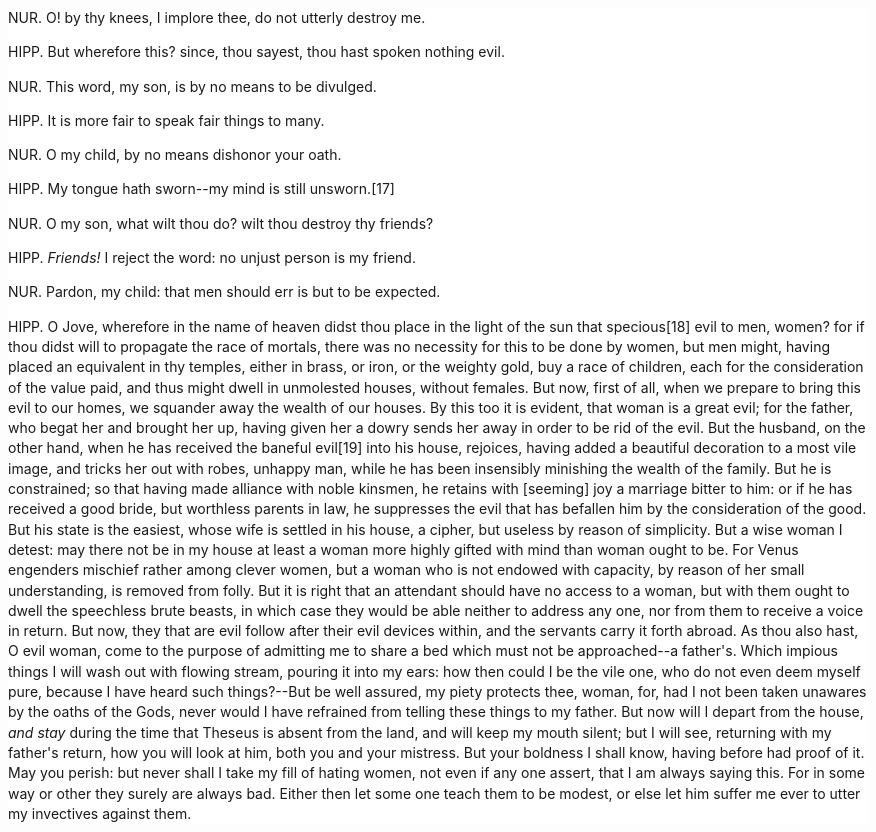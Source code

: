NUR. O! by thy knees, I implore thee, do not utterly destroy me.

HIPP. But wherefore this? since, thou sayest, thou hast spoken nothing
evil.

NUR. This word, my son, is by no means to be divulged.

HIPP. It is more fair to speak fair things to many.

NUR. O my child, by no means dishonor your oath.

HIPP. My tongue hath sworn--my mind is still unsworn.[17]

NUR. O my son, what wilt thou do? wilt thou destroy thy friends?

HIPP. _Friends!_ I reject the word: no unjust person is my friend.

NUR. Pardon, my child: that men should err is but to be expected.

HIPP. O Jove, wherefore in the name of heaven didst thou place in the light
of the sun that specious[18] evil to men, women? for if thou didst will to
propagate the race of mortals, there was no necessity for this to be done
by women, but men might, having placed an equivalent in thy temples, either
in brass, or iron, or the weighty gold, buy a race of children, each for
the consideration of the value paid, and thus might dwell in unmolested
houses, without females. But now, first of all, when we prepare to bring
this evil to our homes, we squander away the wealth of our houses. By this
too it is evident, that woman is a great evil; for the father, who begat
her and brought her up, having given her a dowry sends her away in order to
be rid of the evil. But the husband, on the other hand, when he has
received the baneful evil[19] into his house, rejoices, having added a
beautiful decoration to a most vile image, and tricks her out with robes,
unhappy man, while he has been insensibly minishing the wealth of the
family. But he is constrained; so that having made alliance with noble
kinsmen, he retains with [seeming] joy a marriage bitter to him: or if he
has received a good bride, but worthless parents in law, he suppresses the
evil that has befallen him by the consideration of the good. But his state
is the easiest, whose wife is settled in his house, a cipher, but useless
by reason of simplicity. But a wise woman I detest: may there not be in my
house at least a woman more highly gifted with mind than woman ought to be.
For Venus engenders mischief rather among clever women, but a woman who is
not endowed with capacity, by reason of her small understanding, is removed
from folly. But it is right that an attendant should have no access to a
woman, but with them ought to dwell the speechless brute beasts, in which
case they would be able neither to address any one, nor from them to
receive a voice in return. But now, they that are evil follow after their
evil devices within, and the servants carry it forth abroad. As thou also
hast, O evil woman, come to the purpose of admitting me to share a bed
which must not be approached--a father's. Which impious things I will wash
out with flowing stream, pouring it into my ears: how then could I be the
vile one, who do not even deem myself pure, because I have heard such
things?--But be well assured, my piety protects thee, woman, for, had I not
been taken unawares by the oaths of the Gods, never would I have refrained
from telling these things to my father. But now will I depart from the
house, _and stay_ during the time that Theseus is absent from the land, and
will keep my mouth silent; but I will see, returning with my father's
return, how you will look at him, both you and your mistress. But your
boldness I shall know, having before had proof of it. May you perish: but
never shall I take my fill of hating women, not even if any one assert,
that I am always saying this. For in some way or other they surely are
always bad. Either then let some one teach them to be modest, or else let
him suffer me ever to utter my invectives against them.
